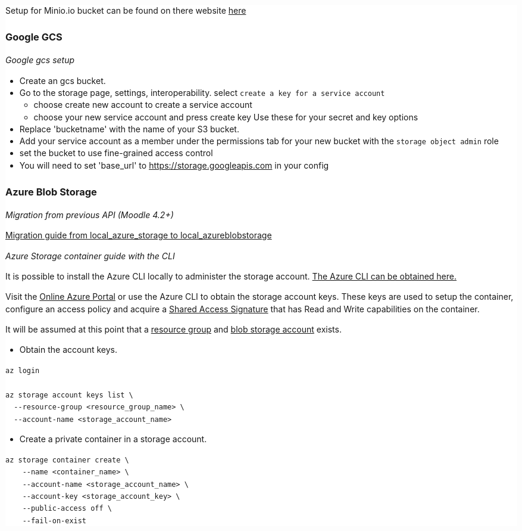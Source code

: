 Setup for Minio.io bucket can be found on there website [here](https://min.io)


### Google GCS

*Google gcs setup*

- Create an gcs bucket.
- Go to the storage page, settings, interoperability. select `create a key for a service account`
  - choose create new account to create a service account
  - choose your new service account and press create key
  Use these for your secret and key options
- Replace 'bucketname' with the name of your S3 bucket.
- Add your service account as a member under the permissions tab for your new bucket with the `storage object admin` role
- set the bucket to use fine-grained access control
- You will need to set 'base_url' to https://storage.googleapis.com in your config

### Azure Blob Storage

*Migration from previous API (Moodle 4.2+)*

[Migration guide from local_azure_storage to local_azureblobstorage](MIGRATION#migrating-from-localazurestorage-to-localazureblobstorage)

*Azure Storage container guide with the CLI*

It is possible to install the Azure CLI locally to administer the storage account. [The Azure CLI can be obtained here.](https://docs.microsoft.com/en-us/cli/azure/install-azure-cli?view=azure-cli-latest)

Visit the [Online Azure Portal](https://portal.azure.com) or use the Azure CLI to obtain the storage account keys. These keys are used to setup the container, configure an access policy and acquire a [Shared Access Signature](https://docs.microsoft.com/en-us/azure/storage/common/storage-dotnet-shared-access-signature-part-1) that has Read and Write capabilities on the container.

It will be assumed at this point that a [resource group](https://docs.microsoft.com/en-us/azure/azure-resource-manager/resource-group-overview) and [blob storage account](https://docs.microsoft.com/en-us/azure/storage/common/storage-introduction) exists.

- Obtain the account keys.
```
az login

az storage account keys list \
  --resource-group <resource_group_name> \
  --account-name <storage_account_name>
```

- Create a private container in a storage account.
```
az storage container create \
    --name <container_name> \
    --account-name <storage_account_name> \
    --account-key <storage_account_key> \
    --public-access off \
    --fail-on-exist
```
